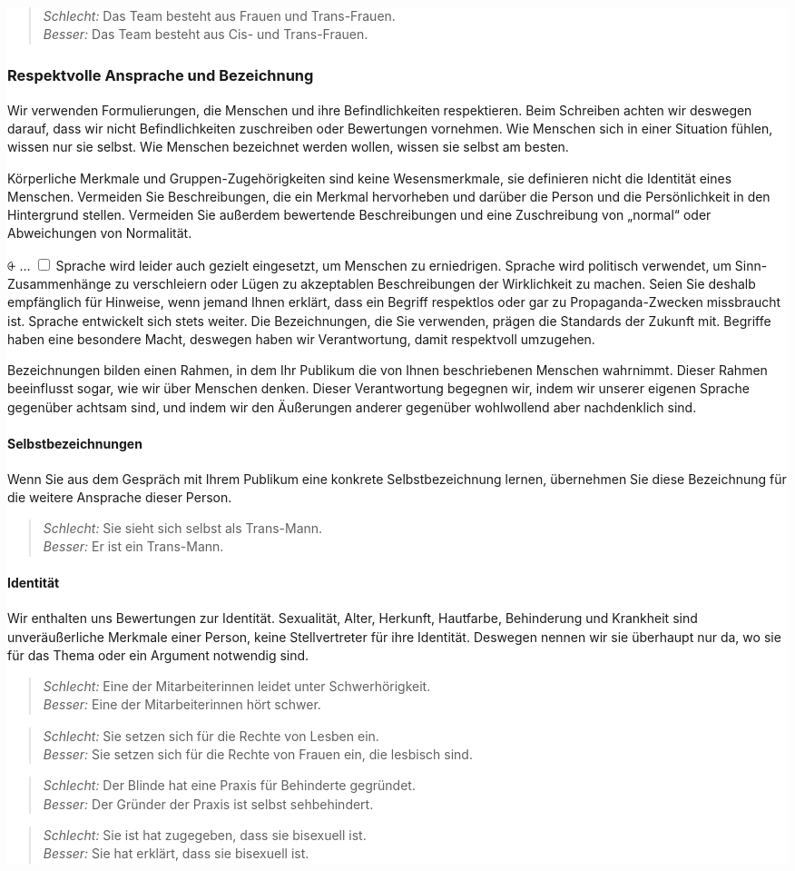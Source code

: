 > *Schlecht:* Das Team besteht aus Frauen und Trans-Frauen.<br>
> *Besser:* Das Team besteht aus Cis- und Trans-Frauen.



### Respektvolle Ansprache und Bezeichnung

Wir verwenden Formulierungen, die Menschen und ihre Befindlichkeiten respektieren. Beim Schreiben achten wir deswegen darauf, dass wir nicht Befindlichkeiten zuschreiben oder Bewertungen vornehmen. Wie Menschen sich in einer Situation fühlen, wissen nur sie selbst. Wie Menschen bezeichnet werden wollen, wissen sie selbst am besten.

Körperliche Merkmale und Gruppen-Zugehörigkeiten sind keine Wesensmerkmale, sie definieren nicht die Identität eines Menschen. Vermeiden Sie Beschreibungen, die ein Merkmal hervorheben und darüber die Person und die Persönlichkeit in den Hintergrund stellen. Vermeiden Sie außerdem bewertende Beschreibungen und eine Zuschreibung von „normal“ oder Abweichungen von Normalität.

<label for="11" class="margin-toggle">⨭ …</label>
<input type="checkbox" id="11" class="margin-toggle"/>
<span class="marginnote">Sprache wird leider auch gezielt eingesetzt, um Menschen zu erniedrigen. Sprache wird politisch verwendet, um Sinn-Zusammenhänge zu verschleiern oder Lügen zu akzeptablen Beschreibungen der Wirklichkeit zu machen. Seien Sie deshalb empfänglich für Hinweise, wenn jemand Ihnen erklärt, dass ein Begriff respektlos oder gar zu Propaganda-Zwecken missbraucht ist.</span> Sprache entwickelt sich stets weiter. Die Bezeichnungen, die Sie verwenden, prägen die Standards der Zukunft mit. Begriffe haben eine besondere Macht, deswegen haben wir Verantwortung, damit respektvoll umzugehen.

Bezeichnungen bilden einen Rahmen, in dem Ihr Publikum die von Ihnen beschriebenen Menschen wahrnimmt. Dieser Rahmen beeinflusst sogar, wie wir über Menschen denken. Dieser Verantwortung begegnen wir, indem wir unserer eigenen Sprache gegenüber achtsam sind, und indem wir den Äußerungen anderer gegenüber wohlwollend aber nachdenklich sind.

#### Selbstbezeichnungen
Wenn Sie aus dem Gespräch mit Ihrem Publikum eine konkrete Selbstbezeichnung lernen, übernehmen Sie diese Bezeichnung für die weitere Ansprache dieser Person.

> *Schlecht:* Sie sieht sich selbst als Trans-Mann.<br>
> *Besser:* Er ist ein Trans-Mann.

#### Identität
Wir enthalten uns Bewertungen zur Identität. Sexualität, Alter, Herkunft, Hautfarbe, Behinderung und Krankheit sind unveräußerliche Merkmale einer Person, keine Stellvertreter für ihre Identität. Deswegen nennen wir sie überhaupt nur da, wo sie für das Thema oder ein Argument notwendig sind.

> *Schlecht:* Eine der Mitarbeiterinnen leidet unter Schwerhörigkeit.<br>
> *Besser:* Eine der Mitarbeiterinnen hört schwer.

> *Schlecht:* Sie setzen sich für die Rechte von Lesben ein.<br>
> *Besser:* Sie setzen sich für die Rechte von Frauen ein, die lesbisch sind.

> *Schlecht:* Der Blinde hat eine Praxis für Behinderte gegründet.<br>
> *Besser:* Der Gründer der Praxis ist selbst sehbehindert.

> *Schlecht:* Sie ist hat zugegeben, dass sie bisexuell ist.<br>
> *Besser:* Sie hat erklärt, dass sie bisexuell ist.
